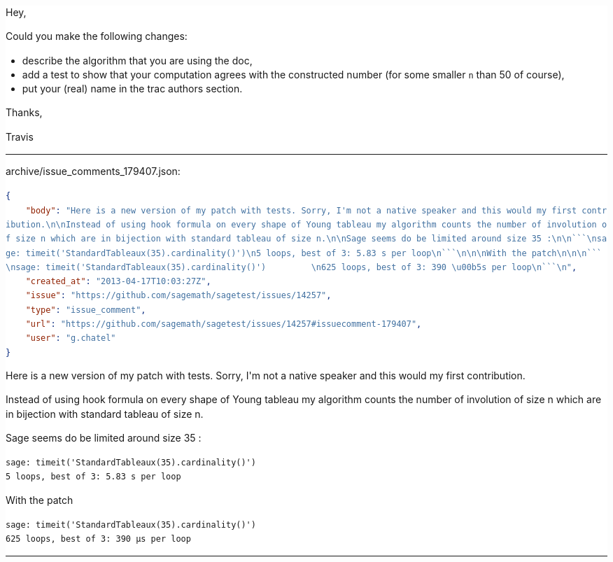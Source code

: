 Hey,

Could you make the following changes:

- describe the algorithm that you are using the doc,
- add a test to show that your computation agrees with the constructed number (for some smaller `n` than 50 of course),
- put your (real) name in the trac authors section.

Thanks,

Travis



---

archive/issue_comments_179407.json:
```json
{
    "body": "Here is a new version of my patch with tests. Sorry, I'm not a native speaker and this would my first contribution.\n\nInstead of using hook formula on every shape of Young tableau my algorithm counts the number of involution of size n which are in bijection with standard tableau of size n.\n\nSage seems do be limited around size 35 :\n\n```\nsage: timeit('StandardTableaux(35).cardinality()')\n5 loops, best of 3: 5.83 s per loop\n```\n\n\nWith the patch\n\n\n```\nsage: timeit('StandardTableaux(35).cardinality()')         \n625 loops, best of 3: 390 \u00b5s per loop\n```\n",
    "created_at": "2013-04-17T10:03:27Z",
    "issue": "https://github.com/sagemath/sagetest/issues/14257",
    "type": "issue_comment",
    "url": "https://github.com/sagemath/sagetest/issues/14257#issuecomment-179407",
    "user": "g.chatel"
}
```

Here is a new version of my patch with tests. Sorry, I'm not a native speaker and this would my first contribution.

Instead of using hook formula on every shape of Young tableau my algorithm counts the number of involution of size n which are in bijection with standard tableau of size n.

Sage seems do be limited around size 35 :

```
sage: timeit('StandardTableaux(35).cardinality()')
5 loops, best of 3: 5.83 s per loop
```


With the patch


```
sage: timeit('StandardTableaux(35).cardinality()')         
625 loops, best of 3: 390 µs per loop
```




---
